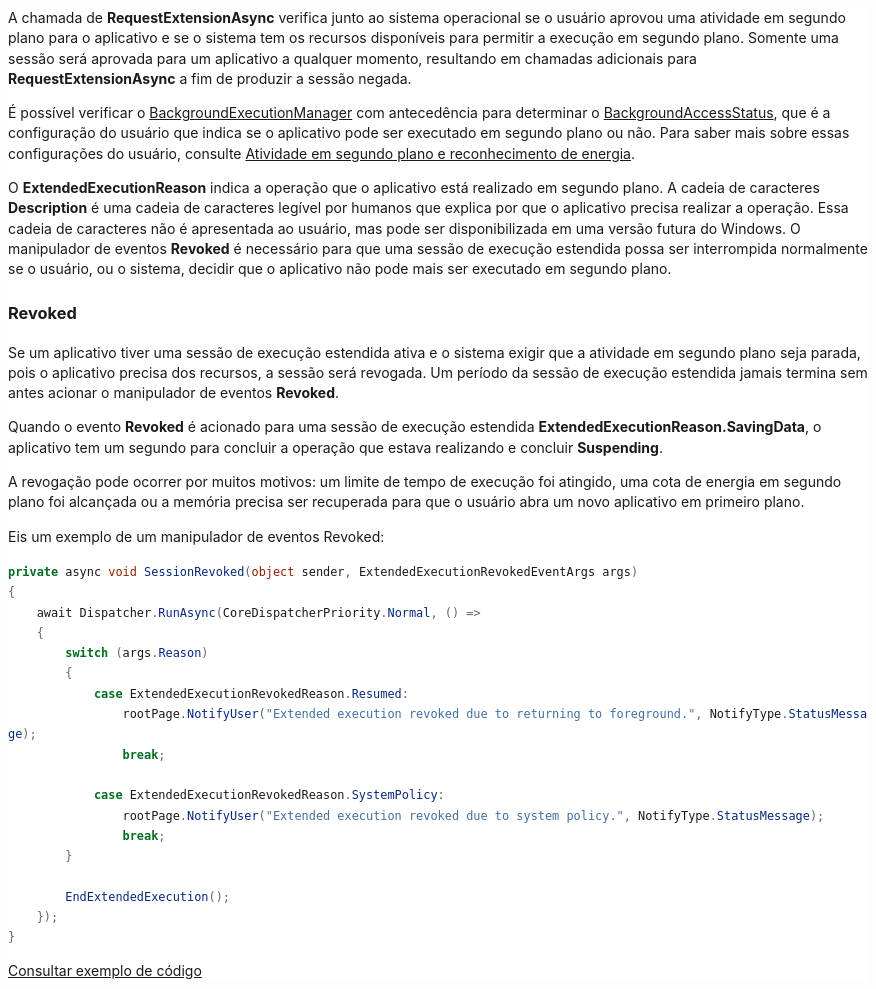A chamada de **RequestExtensionAsync** verifica junto ao sistema operacional se o usuário aprovou uma atividade em segundo plano para o aplicativo e se o sistema tem os recursos disponíveis para permitir a execução em segundo plano. Somente uma sessão será aprovada para um aplicativo a qualquer momento, resultando em chamadas adicionais para **RequestExtensionAsync** a fim de produzir a sessão negada.

É possível verificar o [BackgroundExecutionManager](https://msdn.microsoft.com/library/windows/apps/windows.applicationmodel.background.backgroundexecutionmanager.aspx) com antecedência para determinar o [BackgroundAccessStatus](https://msdn.microsoft.com/library/windows/apps/windows.applicationmodel.background.backgroundaccessstatus.aspx?f=255&MSPPError=-2147217396), que é a configuração do usuário que indica se o aplicativo pode ser executado em segundo plano ou não. Para saber mais sobre essas configurações do usuário, consulte [Atividade em segundo plano e reconhecimento de energia](https://blogs.windows.com/buildingapps/2016/08/01/battery-awareness-and-background-activity/#XWK8mEgWD7JHvC10.97).

O **ExtendedExecutionReason** indica a operação que o aplicativo está realizado em segundo plano. A cadeia de caracteres **Description** é uma cadeia de caracteres legível por humanos que explica por que o aplicativo precisa realizar a operação. Essa cadeia de caracteres não é apresentada ao usuário, mas pode ser disponibilizada em uma versão futura do Windows. O manipulador de eventos **Revoked** é necessário para que uma sessão de execução estendida possa ser interrompida normalmente se o usuário, ou o sistema, decidir que o aplicativo não pode mais ser executado em segundo plano.

### <a name="revoked"></a>Revoked

Se um aplicativo tiver uma sessão de execução estendida ativa e o sistema exigir que a atividade em segundo plano seja parada, pois o aplicativo precisa dos recursos, a sessão será revogada. Um período da sessão de execução estendida jamais termina sem antes acionar o manipulador de eventos **Revoked**.

Quando o evento **Revoked** é acionado para uma sessão de execução estendida **ExtendedExecutionReason.SavingData**, o aplicativo tem um segundo para concluir a operação que estava realizando e concluir **Suspending**.

A revogação pode ocorrer por muitos motivos: um limite de tempo de execução foi atingido, uma cota de energia em segundo plano foi alcançada ou a memória precisa ser recuperada para que o usuário abra um novo aplicativo em primeiro plano.

Eis um exemplo de um manipulador de eventos Revoked:

```cs
private async void SessionRevoked(object sender, ExtendedExecutionRevokedEventArgs args)
{
    await Dispatcher.RunAsync(CoreDispatcherPriority.Normal, () =>
    {
        switch (args.Reason)
        {
            case ExtendedExecutionRevokedReason.Resumed:
                rootPage.NotifyUser("Extended execution revoked due to returning to foreground.", NotifyType.StatusMessage);
                break;

            case ExtendedExecutionRevokedReason.SystemPolicy:
                rootPage.NotifyUser("Extended execution revoked due to system policy.", NotifyType.StatusMessage);
                break;
        }

        EndExtendedExecution();
    });
}
```
[Consultar exemplo de código](https://github.com/Microsoft/Windows-universal-samples/blob/master/Samples/ExtendedExecution/cs/Scenario1_UnspecifiedReason.xaml.cs#L124-L141)
